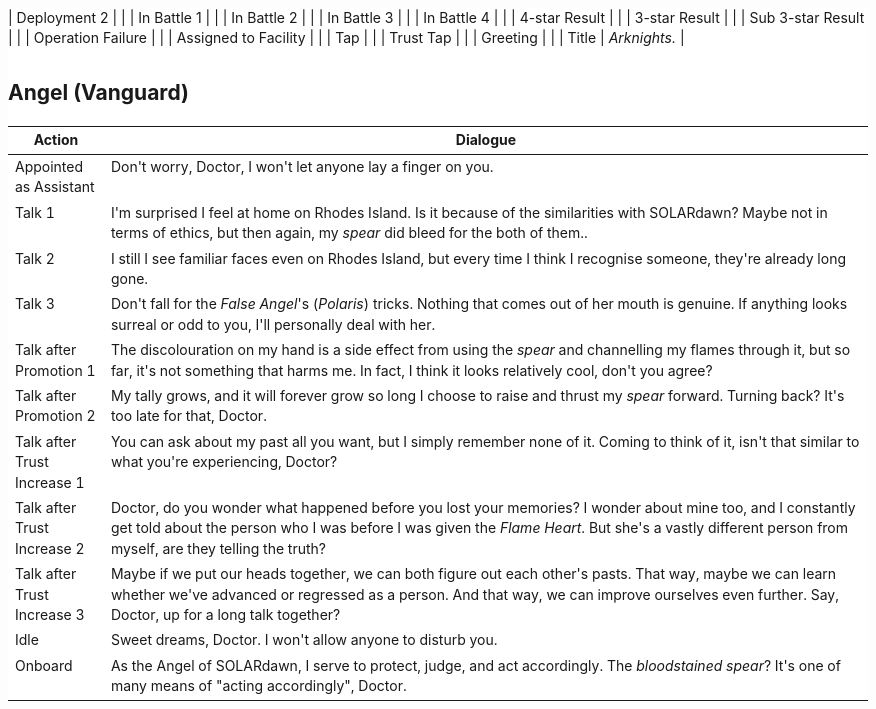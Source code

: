 | Deployment 2                |                                                                                                                         |
| In Battle 1                 |                                                                                                                         |
| In Battle 2                 |                                                                                                                         |
| In Battle 3                 |                                                                                                                         |
| In Battle 4                 |                                                                                                                         |
| 4-star Result               |                                                                                                                         |
| 3-star Result               |                                                                                                                         |
| Sub 3-star Result           |                                                                                                                         |
| Operation Failure           |                                                                                                                         |
| Assigned to Facility        |                                                                                                                         |
| Tap                         |                                                                                                                         |
| Trust Tap                   |                                                                                                                         |
| Greeting                    |                                                                                                                         |
| Title                       | *Arknights.*                                                                                                            |
## Angel (Vanguard)
| Action                      | Dialogue                                                                                                                                                                                                                                                            |
| --------------------------- | ------------------------------------------------------------------------------------------------------------------------------------------------------------------------------------------------------------------------------------------------------------------- |
| Appointed as Assistant      | Don't worry, Doctor, I won't let anyone lay a finger on you.                                                                                                                                                                                                        |
| Talk 1                      | I'm surprised I feel at home on Rhodes Island. Is it because of the similarities with SOLARdawn? Maybe not in terms of ethics, but then again, my *spear* did bleed for the both of them..                                                                          |
| Talk 2                      | I still I see familiar faces even on Rhodes Island, but every time I think I recognise someone, they're already long gone.                                                                                                                                          |
| Talk 3                      | Don't fall for the *False Angel*'s (*Polaris*) tricks. Nothing that comes out of her mouth is genuine. If anything looks surreal or odd to you, I'll personally deal with her.                                                                                      |
| Talk after Promotion 1      | The discolouration on my hand is a side effect from using the *spear* and channelling my flames through it, but so far, it's not something that harms me. In fact, I think it looks relatively cool, don't you agree?                                               |
| Talk after Promotion 2      | My tally grows, and it will forever grow so long I choose to raise and thrust my *spear* forward. Turning back? It's too late for that, Doctor.                                                                                                                     |
| Talk after Trust Increase 1 | You can ask about my past all you want, but I simply remember none of it. Coming to think of it, isn't that similar to what you're experiencing, Doctor?                                                                                                            |
| Talk after Trust Increase 2 | Doctor, do you wonder what happened before you lost your memories? I wonder about mine too, and I constantly get told about the person who I was before I was given the *Flame Heart*. But she's a vastly different person from myself, are they telling the truth? |
| Talk after Trust Increase 3 | Maybe if we put our heads together, we can both figure out each other's pasts. That way, maybe we can learn whether we've advanced or regressed as a person. And that way, we can improve ourselves even further. Say, Doctor, up for a long talk together?         |
| Idle                        | Sweet dreams, Doctor. I won't allow anyone to disturb you.                                                                                                                                                                                                          |
| Onboard                     | As the Angel of SOLARdawn, I serve to protect, judge, and act accordingly. The *bloodstained spear*? It's one of many means of "acting accordingly", Doctor.                                                                                                        |